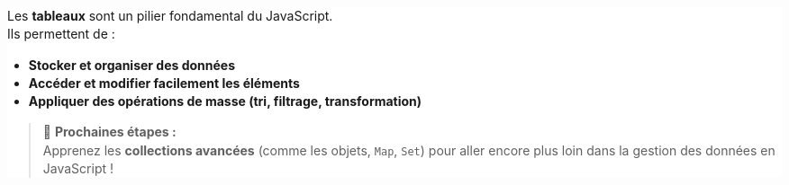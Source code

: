 Les **tableaux** sont un pilier fondamental du JavaScript.  
Ils permettent de :
- **Stocker et organiser des données**
- **Accéder et modifier facilement les éléments**
- **Appliquer des opérations de masse (tri, filtrage, transformation)**

> 🚀 **Prochaines étapes :**  
> Apprenez les **collections avancées** (comme les objets, `Map`, `Set`) pour aller encore plus loin dans la gestion des données en JavaScript !
